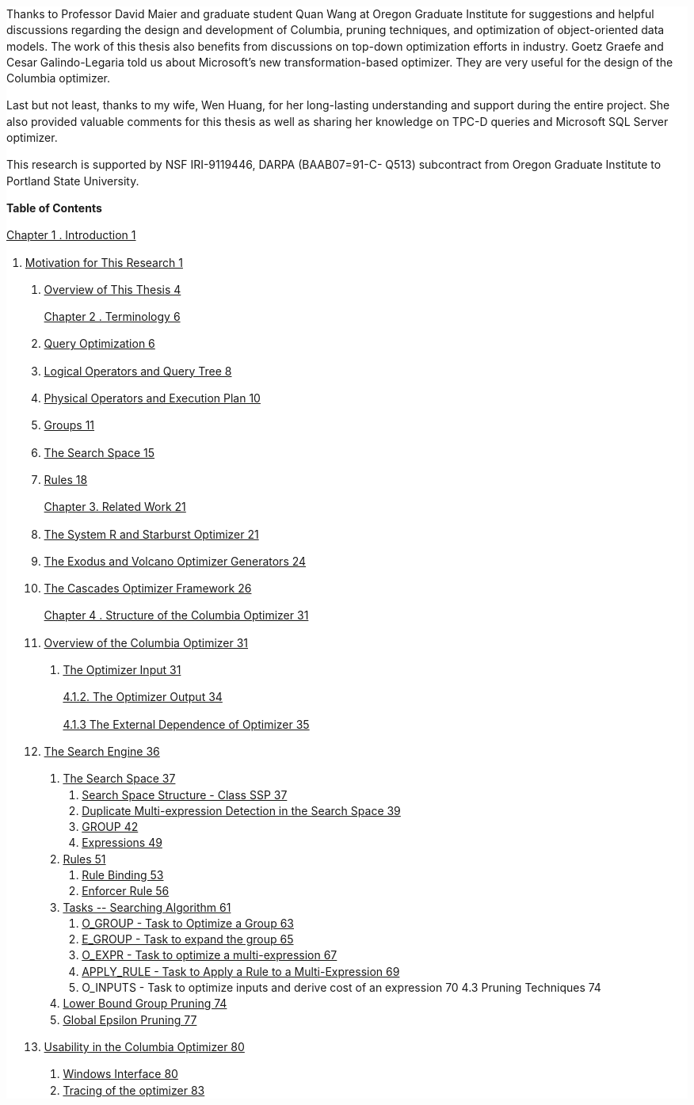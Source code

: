 Thanks to Professor David Maier and graduate student Quan Wang at Oregon Graduate Institute for suggestions and helpful discussions regarding the design and development of Columbia, pruning techniques, and optimization of object-oriented data models. The work of this thesis also benefits from discussions on top-down optimization efforts in industry. Goetz Graefe and Cesar Galindo-Legaria told us about Microsoft’s new transformation-based optimizer. They are very useful for the design of the Columbia optimizer.

Last but not least, thanks to my wife, Wen Huang, for her long-lasting understanding and support during the entire project. She also provided valuable comments for this thesis as well as sharing her knowledge on TPC-D queries and Microsoft SQL Server optimizer.

This research is supported by NSF IRI-9119446, DARPA (BAAB07=91-C- Q513) subcontract from Oregon Graduate Institute to Portland State University.

**Table of Contents**

[Chapter 1 . Introduction 1](#chapter-1--introduction)

1.  [Motivation for This Research 1](#motivation-for-this-research)
    1.  [Overview of This Thesis 4](#overview-of-this-thesis)

        [Chapter 2 . Terminology 6](#chapter-2--terminology)

    2.  [Query Optimization 6](#query-optimization)
    3.  [Logical Operators and Query Tree 8](#logical-operators-and-query-tree)
    4.  [Physical Operators and Execution Plan 10](#physical-operators-and-execution-plan)
    5.  [Groups 11](#groups)
    6.  [The Search Space 15](#the-search-space)
    7.  [Rules 18](#rules)

        [Chapter 3. Related Work 21](#chapter-3-related-work)

    8.  [The System R and Starburst Optimizer 21](#the-system-r-and-starburst-optimizer)
    9.  [The Exodus and Volcano Optimizer Generators 24](#the-exodus-and-volcano-optimizer-generators)
    10. [The Cascades Optimizer Framework 26](#the-cascades-optimizer-framework)

        [Chapter 4 . Structure of the Columbia Optimizer 31](#chapter-4--structure-of-the-columbia-optimizer)

    11. [Overview of the Columbia Optimizer 31](#overview-of-the-columbia-optimizer)
        1.  [The Optimizer Input 31](#the-optimizer-input)

            [4.1.2. The Optimizer Output 34](#412-the-optimizer-output)

            [4.1.3 The External Dependence of Optimizer 35](#413-the-external-dependence-of-optimizer)

    12. [The Search Engine 36](#the-search-engine)
        1.  [The Search Space 37](#the-search-space-1)
            1.  [Search Space Structure - Class SSP 37](#search-space-structure---class-ssp)
            2.  [Duplicate Multi-expression Detection in the Search Space 39](#duplicate-multi-expression-detection-in-the-search-space)
            3.  [GROUP 42](#group)
            4.  [Expressions 49](#expressions)
        2.  [Rules 51](#rules-1)
            1.  [Rule Binding 53](#rule-binding)
            2.  [Enforcer Rule 56](#enforcer-rule)
        3.  [Tasks -- Searching Algorithm 61](#tasks----searching-algorithm)
            1.  [O_GROUP - Task to Optimize a Group 63](#o_group---task-to-optimize-a-group)
            2.  [E_GROUP - Task to expand the group 65](#e_group---task-to-expand-the-group)
            3.  [O_EXPR - Task to optimize a multi-expression 67](#o_expr---task-to-optimize-a-multi-expression)
            4.  [APPLY_RULE - Task to Apply a Rule to a Multi-Expression 69](#apply_rule---task-to-apply-a-rule-to-a-multi-expression)
            5.  O_INPUTS - Task to optimize inputs and derive cost of an expression 70 4.3 Pruning Techniques 74
        4.  [Lower Bound Group Pruning 74](#lower-bound-group-pruning)
        5.  [Global Epsilon Pruning 77](#global-epsilon-pruning)
    13. [Usability in the Columbia Optimizer 80](#usability-in-the-columbia-optimizer)
        1.  [Windows Interface 80](#windows-interface)
        2.  [Tracing of the optimizer 83](#tracing-of-the-optimizer)